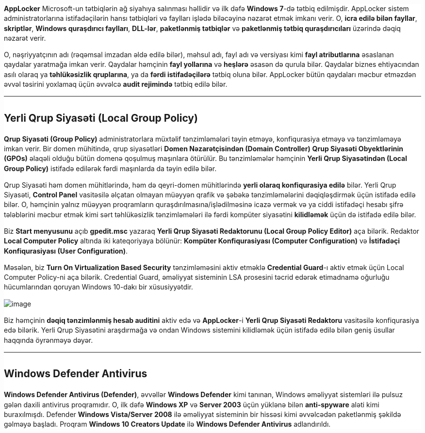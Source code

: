 **AppLocker** Microsoft-un tətbiqlərin ağ siyahıya salınması həllidir və ilk dəfə **Windows 7**-də tətbiq edilmişdir. AppLocker sistem administratorlarına istifadəçilərin hansı tətbiqləri və faylları işlədə biləcəyinə nəzarət etmək imkanı verir. O, **icra edilə bilən fayllar**, **skriptlər**, **Windows quraşdırıcı faylları**, **DLL-lər**, **paketlənmiş tətbiqlər** və **paketlənmiş tətbiq quraşdırıcıları** üzərində dəqiq nəzarət verir.

O, nəşriyyatçının adı (rəqəmsal imzadan əldə edilə bilər), məhsul adı, fayl adı və versiyası kimi **fayl atributlarına** əsaslanan qaydalar yaratmağa imkan verir. Qaydalar həmçinin **fayl yollarına** və **heşlərə** əsasən də qurula bilər. Qaydalar biznes ehtiyacından asılı olaraq ya **təhlükəsizlik qruplarına**, ya da **fərdi istifadəçilərə** tətbiq oluna bilər. AppLocker bütün qaydaları məcbur etməzdən əvvəl təsirini yoxlamaq üçün əvvəlcə **audit rejimində** tətbiq edilə bilər.

-----

## Yerli Qrup Siyasəti (Local Group Policy)

**Qrup Siyasəti (Group Policy)** administratorlara müxtəlif tənzimləmələri təyin etməyə, konfiqurasiya etməyə və tənzimləməyə imkan verir. Bir domen mühitində, qrup siyasətləri **Domen Nəzarətçisindən (Domain Controller)** **Qrup Siyasəti Obyektlərinin (GPOs)** əlaqəli olduğu bütün domenə qoşulmuş maşınlara ötürülür. Bu tənzimləmələr həmçinin **Yerli Qrup Siyasətindən (Local Group Policy)** istifadə edilərək fərdi maşınlarda da təyin edilə bilər.

Qrup Siyasəti həm domen mühitlərində, həm də qeyri-domen mühitlərində **yerli olaraq konfiqurasiya edilə** bilər. Yerli Qrup Siyasəti, **Control Panel** vasitəsilə əlçatan olmayan müəyyən qrafik və şəbəkə tənzimləmələrini dəqiqləşdirmək üçün istifadə edilə bilər. O, həmçinin yalnız müəyyən proqramların quraşdırılmasına/işlədilməsinə icazə vermək və ya ciddi istifadəçi hesabı şifrə tələblərini məcbur etmək kimi sərt təhlükəsizlik tənzimləmələri ilə fərdi kompüter siyasətini **kilidləmək** üçün də istifadə edilə bilər.

Biz **Start menyusunu** açıb **gpedit.msc** yazaraq **Yerli Qrup Siyasəti Redaktorunu (Local Group Policy Editor)** aça bilərik. Redaktor **Local Computer Policy** altında iki kateqoriyaya bölünür: **Kompüter Konfiqurasiyası (Computer Configuration)** və **İstifadəçi Konfiqurasiyası (User Configuration)**.

Məsələn, biz **Turn On Virtualization Based Security** tənzimləməsini aktiv etməklə **Credential Guard**-ı aktiv etmək üçün Local Computer Policy-ni aça bilərik. Credential Guard, əməliyyat sisteminin LSA prosesini təcrid edərək etimadnamə oğurluğu hücumlarından qoruyan Windows 10-dakı bir xüsusiyyətdir.

<img width="1632" height="1272" alt="image" src="https://github.com/user-attachments/assets/df520d99-ffa2-40c7-8715-aa1f3743bdb0" />

Biz həmçinin **dəqiq tənzimlənmiş hesab auditini** aktiv edə və **AppLocker**-i **Yerli Qrup Siyasəti Redaktoru** vasitəsilə konfiqurasiya edə bilərik. Yerli Qrup Siyasətini araşdırmağa və ondan Windows sistemini kilidləmək üçün istifadə edilə bilən geniş üsullar haqqında öyrənməyə dəyər.

---

## Windows Defender Antivirus

**Windows Defender Antivirus (Defender)**, əvvəllər **Windows Defender** kimi tanınan, Windows əməliyyat sistemləri ilə pulsuz gələn daxili antivirus proqramıdır. O, ilk dəfə **Windows XP** və **Server 2003** üçün yüklənə bilən **anti-spyware** aləti kimi buraxılmışdı. Defender **Windows Vista/Server 2008** ilə əməliyyat sisteminin bir hissəsi kimi əvvəlcədən paketlənmiş şəkildə gəlməyə başladı. Proqram **Windows 10 Creators Update** ilə **Windows Defender Antivirus** adlandırıldı.
